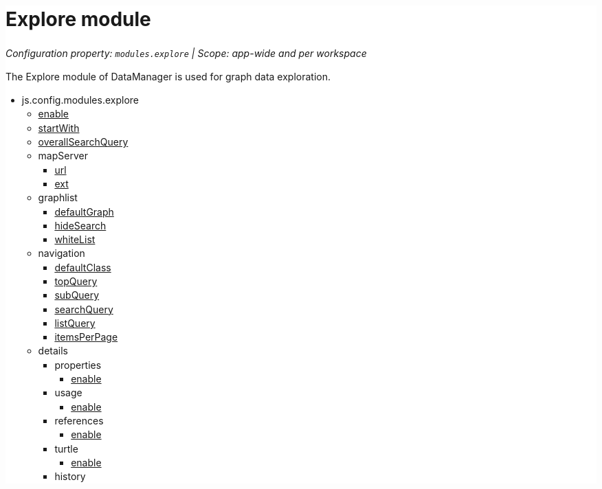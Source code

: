 # Explore module

*Configuration property: `modules.explore` | Scope: app-wide and per workspace*

The Explore module of DataManager is used for graph data exploration.

-   js.config.modules.explore
    -   [enable](https://documentation.eccenca.com/latest/deploy-and-configure/configuration/datamanager/explore-module#id-.Exploremodulev22.1-js.config.modules.explore.enable)
    -   [startWith](https://documentation.eccenca.com/latest/deploy-and-configure/configuration/datamanager/explore-module#id-.Exploremodulev22.1-js.config.modules.explore.startWith)
    -   [overallSearchQuery](https://documentation.eccenca.com/latest/deploy-and-configure/configuration/datamanager/explore-module#id-.Exploremodulev22.1-js.config.modules.explore.overallSearchQuery)
    -   mapServer
        -   [url](https://documentation.eccenca.com/latest/deploy-and-configure/configuration/datamanager/explore-module#id-.Exploremodulev22.1-js.config.modules.explore.mapServer.url)
        -   [ext](https://documentation.eccenca.com/latest/deploy-and-configure/configuration/datamanager/explore-module#id-.Exploremodulev22.1-js.config.modules.explore.mapServer.ext)
    -   graphlist
        -   [defaultGraph](https://documentation.eccenca.com/latest/deploy-and-configure/configuration/datamanager/explore-module#id-.Exploremodulev22.1-js.config.modules.explore.graphlist.defaultGraph)
        -   [hideSearch](https://documentation.eccenca.com/latest/deploy-and-configure/configuration/datamanager/explore-module#id-.Exploremodulev22.1-js.config.modules.explore.graphlist.hideSearch)
        -   [whiteList](https://documentation.eccenca.com/latest/deploy-and-configure/configuration/datamanager/explore-module#id-.Exploremodulev22.1-js.config.modules.explore.graphlist.whiteList)
    -   navigation
        -   [defaultClass](https://documentation.eccenca.com/latest/deploy-and-configure/configuration/datamanager/explore-module#id-.Exploremodulev22.1-js.config.modules.explore.navigation.defaultClass)
        -   [topQuery](https://documentation.eccenca.com/latest/deploy-and-configure/configuration/datamanager/explore-module#id-.Exploremodulev22.1-js.config.modules.explore.navigation.topQuery)
        -   [subQuery](https://documentation.eccenca.com/latest/deploy-and-configure/configuration/datamanager/explore-module#id-.Exploremodulev22.1-js.config.modules.explore.navigation.subQuery)
        -   [searchQuery](https://documentation.eccenca.com/latest/deploy-and-configure/configuration/datamanager/explore-module#id-.Exploremodulev22.1-js.config.modules.explore.navigation.searchQuery)
        -   [listQuery](https://documentation.eccenca.com/latest/deploy-and-configure/configuration/datamanager/explore-module#id-.Exploremodulev22.1-js.config.modules.explore.navigation.listQuery)
        -   [itemsPerPage](https://documentation.eccenca.com/latest/deploy-and-configure/configuration/datamanager/explore-module#id-.Exploremodulev22.1-js.config.modules.explore.navigation.itemsPerPage)
    -   details
        -   properties
            -   [enable](https://documentation.eccenca.com/latest/deploy-and-configure/configuration/datamanager/explore-module#id-.Exploremodulev22.1-js.config.modules.explore.details.properties.enable)
        -   usage
            -   [enable](https://documentation.eccenca.com/latest/deploy-and-configure/configuration/datamanager/explore-module#id-.Exploremodulev22.1-js.config.modules.explore.details.usage.enable)
        -   references
            -   [enable](https://documentation.eccenca.com/latest/deploy-and-configure/configuration/datamanager/explore-module#id-.Exploremodulev22.1-js.config.modules.explore.details.references.enable)
        -   turtle
            -   [enable](https://documentation.eccenca.com/latest/deploy-and-configure/configuration/datamanager/explore-module#id-.Exploremodulev22.1-js.config.modules.explore.details.turtle.enable)
        -   history
